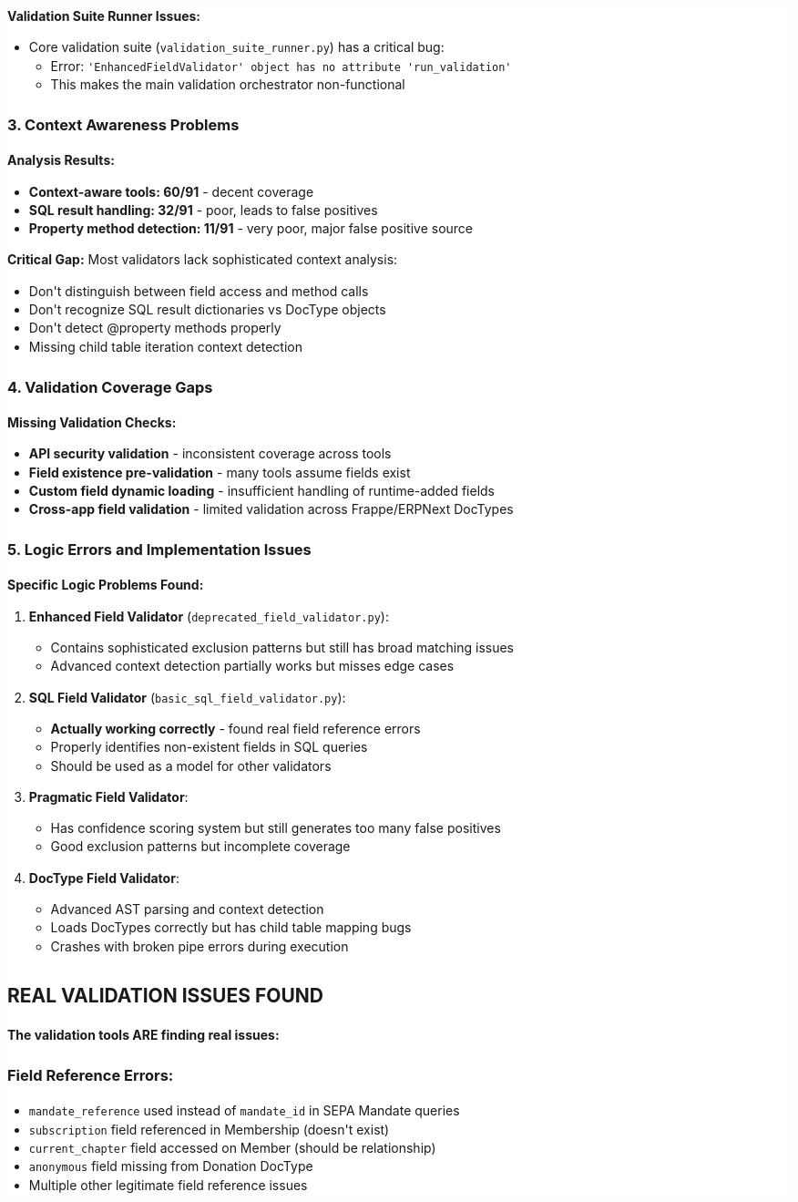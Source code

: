 **Validation Suite Runner Issues:**
- Core validation suite (`validation_suite_runner.py`) has a critical bug:
  - Error: `'EnhancedFieldValidator' object has no attribute 'run_validation'`
  - This makes the main validation orchestrator non-functional

### 3. Context Awareness Problems

**Analysis Results:**
- **Context-aware tools: 60/91** - decent coverage
- **SQL result handling: 32/91** - poor, leads to false positives
- **Property method detection: 11/91** - very poor, major false positive source

**Critical Gap:** Most validators lack sophisticated context analysis:
- Don't distinguish between field access and method calls
- Don't recognize SQL result dictionaries vs DocType objects
- Don't detect @property methods properly
- Missing child table iteration context detection

### 4. Validation Coverage Gaps

**Missing Validation Checks:**
- **API security validation** - inconsistent coverage across tools
- **Field existence pre-validation** - many tools assume fields exist
- **Custom field dynamic loading** - insufficient handling of runtime-added fields
- **Cross-app field validation** - limited validation across Frappe/ERPNext DocTypes

### 5. Logic Errors and Implementation Issues

**Specific Logic Problems Found:**

1. **Enhanced Field Validator** (`deprecated_field_validator.py`):
   - Contains sophisticated exclusion patterns but still has broad matching issues
   - Advanced context detection partially works but misses edge cases

2. **SQL Field Validator** (`basic_sql_field_validator.py`):
   - **Actually working correctly** - found real field reference errors
   - Properly identifies non-existent fields in SQL queries
   - Should be used as a model for other validators

3. **Pragmatic Field Validator**:
   - Has confidence scoring system but still generates too many false positives
   - Good exclusion patterns but incomplete coverage

4. **DocType Field Validator**:
   - Advanced AST parsing and context detection
   - Loads DocTypes correctly but has child table mapping bugs
   - Crashes with broken pipe errors during execution

## REAL VALIDATION ISSUES FOUND

**The validation tools ARE finding real issues:**

### Field Reference Errors:
- `mandate_reference` used instead of `mandate_id` in SEPA Mandate queries
- `subscription` field referenced in Membership (doesn't exist)
- `current_chapter` field accessed on Member (should be relationship)
- `anonymous` field missing from Donation DocType
- Multiple other legitimate field reference issues
